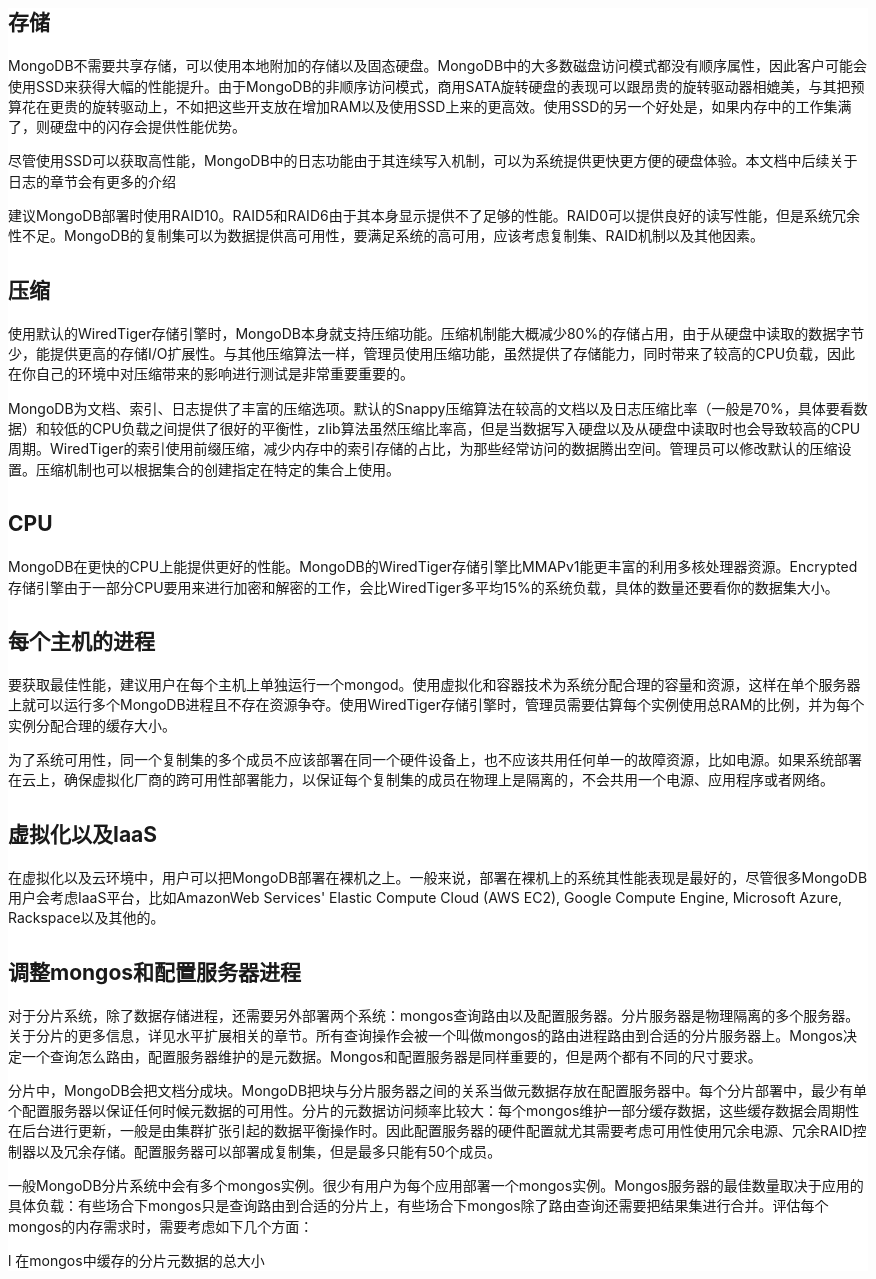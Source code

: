 ## 存储

MongoDB不需要共享存储，可以使用本地附加的存储以及固态硬盘。MongoDB中的大多数磁盘访问模式都没有顺序属性，因此客户可能会使用SSD来获得大幅的性能提升。由于MongoDB的非顺序访问模式，商用SATA旋转硬盘的表现可以跟昂贵的旋转驱动器相媲美，与其把预算花在更贵的旋转驱动上，不如把这些开支放在增加RAM以及使用SSD上来的更高效。使用SSD的另一个好处是，如果内存中的工作集满了，则硬盘中的闪存会提供性能优势。

尽管使用SSD可以获取高性能，MongoDB中的日志功能由于其连续写入机制，可以为系统提供更快更方便的硬盘体验。本文档中后续关于日志的章节会有更多的介绍

建议MongoDB部署时使用RAID10。RAID5和RAID6由于其本身显示提供不了足够的性能。RAID0可以提供良好的读写性能，但是系统冗余性不足。MongoDB的复制集可以为数据提供高可用性，要满足系统的高可用，应该考虑复制集、RAID机制以及其他因素。

## 压缩

使用默认的WiredTiger存储引擎时，MongoDB本身就支持压缩功能。压缩机制能大概减少80%的存储占用，由于从硬盘中读取的数据字节少，能提供更高的存储I/O扩展性。与其他压缩算法一样，管理员使用压缩功能，虽然提供了存储能力，同时带来了较高的CPU负载，因此在你自己的环境中对压缩带来的影响进行测试是非常重要重要的。

MongoDB为文档、索引、日志提供了丰富的压缩选项。默认的Snappy压缩算法在较高的文档以及日志压缩比率（一般是70%，具体要看数据）和较低的CPU负载之间提供了很好的平衡性，zlib算法虽然压缩比率高，但是当数据写入硬盘以及从硬盘中读取时也会导致较高的CPU周期。WiredTiger的索引使用前缀压缩，减少内存中的索引存储的占比，为那些经常访问的数据腾出空间。管理员可以修改默认的压缩设置。压缩机制也可以根据集合的创建指定在特定的集合上使用。

## CPU

MongoDB在更快的CPU上能提供更好的性能。MongoDB的WiredTiger存储引擎比MMAPv1能更丰富的利用多核处理器资源。Encrypted存储引擎由于一部分CPU要用来进行加密和解密的工作，会比WiredTiger多平均15%的系统负载，具体的数量还要看你的数据集大小。

## 每个主机的进程

要获取最佳性能，建议用户在每个主机上单独运行一个mongod。使用虚拟化和容器技术为系统分配合理的容量和资源，这样在单个服务器上就可以运行多个MongoDB进程且不存在资源争夺。使用WiredTiger存储引擎时，管理员需要估算每个实例使用总RAM的比例，并为每个实例分配合理的缓存大小。

为了系统可用性，同一个复制集的多个成员不应该部署在同一个硬件设备上，也不应该共用任何单一的故障资源，比如电源。如果系统部署在云上，确保虚拟化厂商的跨可用性部署能力，以保证每个复制集的成员在物理上是隔离的，不会共用一个电源、应用程序或者网络。

## 虚拟化以及IaaS

在虚拟化以及云环境中，用户可以把MongoDB部署在裸机之上。一般来说，部署在裸机上的系统其性能表现是最好的，尽管很多MongoDB用户会考虑IaaS平台，比如AmazonWeb Services' Elastic Compute Cloud (AWS EC2), Google Compute Engine, Microsoft Azure, Rackspace以及其他的。

## 调整mongos和配置服务器进程

对于分片系统，除了数据存储进程，还需要另外部署两个系统：mongos查询路由以及配置服务器。分片服务器是物理隔离的多个服务器。关于分片的更多信息，详见水平扩展相关的章节。所有查询操作会被一个叫做mongos的路由进程路由到合适的分片服务器上。Mongos决定一个查询怎么路由，配置服务器维护的是元数据。Mongos和配置服务器是同样重要的，但是两个都有不同的尺寸要求。

分片中，MongoDB会把文档分成块。MongoDB把块与分片服务器之间的关系当做元数据存放在配置服务器中。每个分片部署中，最少有单个配置服务器以保证任何时候元数据的可用性。分片的元数据访问频率比较大：每个mongos维护一部分缓存数据，这些缓存数据会周期性在后台进行更新，一般是由集群扩张引起的数据平衡操作时。因此配置服务器的硬件配置就尤其需要考虑可用性使用冗余电源、冗余RAID控制器以及冗余存储。配置服务器可以部署成复制集，但是最多只能有50个成员。

 

一般MongoDB分片系统中会有多个mongos实例。很少有用户为每个应用部署一个mongos实例。Mongos服务器的最佳数量取决于应用的具体负载：有些场合下mongos只是查询路由到合适的分片上，有些场合下mongos除了路由查询还需要把结果集进行合并。评估每个mongos的内存需求时，需要考虑如下几个方面：

l  在mongos中缓存的分片元数据的总大小
